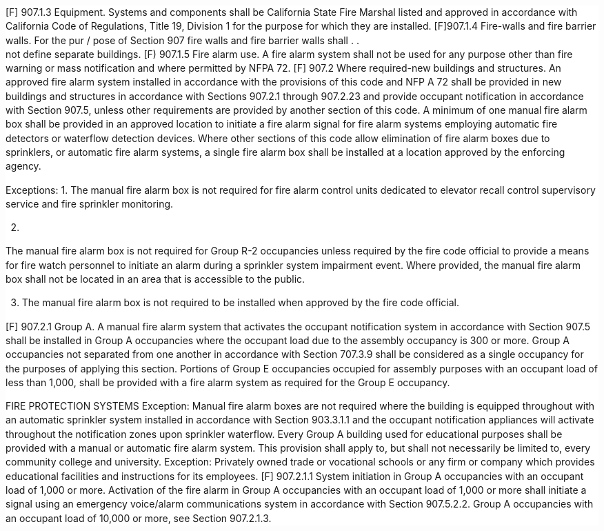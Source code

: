 [F] 907.1.3 Equipment. Systems and components shall be California State Fire Marshal listed and approved in accordance with California Code of Regulations, Title 19, Division 1 for the purpose for which they are installed.
[F]907.1.4 Fire-walls and fire barrier walls. For the pur
/ pose of Section 907 fire walls and fire barrier walls shall
.
.\
not define separate buildings.
[F) 907.1.5 Fire alarm use. A fire alarm system shall not be used for any purpose other than fire warning or mass notification and where permitted by NFPA 72.
[F] 907.2 Where required-new buildings and structures.
An approved fire alarm system installed in accordance with
the provisions of this code and NFP A 72 shall be provided in
new buildings and structures in accordance with Sections
907.2.1 through 907.2.23 and provide occupant notification in accordance with Section 907.5, unless other requirements are provided by another section of this code.
A minimum of one manual fire alarm box shall be provided in an approved location to initiate a fire alarm signal for fire alarm systems employing automatic fire detectors or waterflow detection devices. Where other sections of this code allow elimination of fire alarm boxes due to sprinklers, or automatic fire alarm systems, a single fire alarm box shall be installed at a location approved by the enforcing agency.

Exceptions:
1.
The manual fire alarm box is not required for fire alarm control units dedicated to elevator recall control supervisory service and fire sprinkler monitoring.

2.
The manual fire alarm box is not required for Group R-2 occupancies unless required by the fire code official to provide a means for fire watch personnel to initiate an alarm during a sprinkler system impairment event. Where provided, the manual fire alarm box shall not be located in an area that is accessible to the public.



3. 	The manual fire alarm box is not required to be installed when approved by the fire code official.

[F] 907.2.1 Group A. A manual fire alarm system that activates the occupant notification system in accordance with Section 907.5 shall be installed in Group A occupancies where the occupant load due to the assembly occupancy is 300 or more. Group A occupancies not separated from one another in accordance with Section 707.3.9 shall be considered as a single occupancy for the purposes of applying this section. Portions of Group E occupancies occupied for assembly purposes with an occupant load of less than 1,000, shall be provided with a fire alarm system as required for the Group E occupancy.

FIRE PROTECTION SYSTEMS
Exception: Manual fire alarm boxes are not required where the building is equipped throughout with an automatic sprinkler system installed in accordance with Section 903.3.1.1 and the occupant notification appliances will activate throughout the notification zones upon sprinkler waterflow.
Every Group A building used for educational purposes shall be provided with a manual or automatic fire alarm system. This provision shall apply to, but shall not necessarily be limited to, every community college and university.
Exception: Privately owned trade or vocational schools or any firm or company which provides educational facilities and instructions for its employees.
[F]
907.2.1.1 System initiation in Group A occupancies with an occupant load of 1,000 or more. Activation of the fire alarm in Group A occupancies with an occupant load of 1,000 or more shall initiate a signal using an emergency voice/alarm communications system in accordance with Section 907.5.2.2. Group A occupancies with an occupant load of 10,000 or more, see Section 907.2.1.3.
